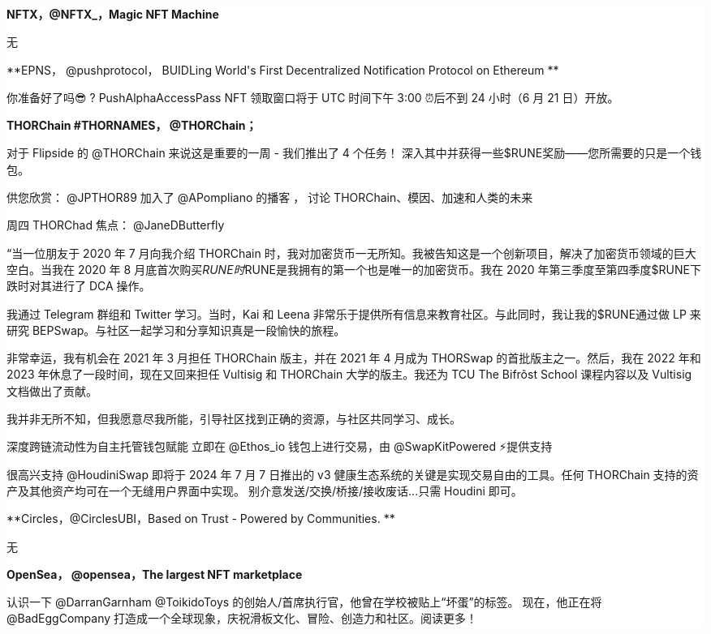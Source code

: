 **NFTX，@NFTX_，Magic NFT Machine**

无

**EPNS， @pushprotocol， BUIDLing World's First Decentralized Notification Protocol on Ethereum **

你准备好了吗😎 ?
PushAlphaAccessPass NFT 领取窗口将于 UTC 时间下午 3:00 ⏰后不到 24 小时（6 月 21 日）开放。


**THORChain #THORNAMES， @THORChain；**

对于 Flipside 的
@THORChain
来说这是重要的一周 - 我们推出了 4 个任务！
深入其中并获得一些$RUNE奖励——您所需要的只是一个钱包。

供您欣赏： 
@JPTHOR89
加入了
@APompliano
的播客
，
讨论 THORChain、模因、加速和人类的未来

周四 THORChad 焦点： 
@JaneDButterfly


“当一位朋友于 2020 年 7 月向我介绍 THORChain 时，我对加密货币一无所知。我被告知这是一个创新项目，解决了加密货币领域的巨大空白。当我在 2020 年 8 月底首次购买$RUNE时$RUNE是我拥有的第一个也是唯一的加密货币。我在 2020 年第三季度至第四季度$RUNE下跌时对其进行了 DCA 操作。

我通过 Telegram 群组和 Twitter 学习。当时，Kai 和 Leena 非常乐于提供所有信息来教育社区。与此同时，我让我的$RUNE通过做 LP 来研究 BEPSwap。与社区一起学习和分享知识真是一段愉快的旅程。

非常幸运，我有机会在 2021 年 3 月担任 THORChain 版主，并在 2021 年 4 月成为 THORSwap 的首批版主之一。然后，我在 2022 年和 2023 年休息了一段时间，现在又回来担任 Vultisig 和 THORChain 大学的版主。我还为 TCU The Bifrõst School 课程内容以及 Vultisig 文档做出了贡献。

我并非无所不知，但我愿意尽我所能，引导社区找到正确的资源，与社区共同学习、成长。

深度跨链流动性为自主托管钱包赋能
立即在
@Ethos_io
钱包上进行交易，由
@SwapKitPowered
 ⚡️提供支持

很高兴支持
@HoudiniSwap
即将于 2024 年 7 月 7 日推出的 v3
健康生态系统的关键是实现交易自由的工具。任何 THORChain 支持的资产及其他资产均可在一个无缝用户界面中实现。
别介意发送/交换/桥接/接收废话...只需 Houdini 即可。

**Circles，@CirclesUBI，Based on Trust - Powered by Communities. **

无

**OpenSea， @opensea，The largest NFT marketplace**

认识一下
@DarranGarnham
@ToikidoToys
的创始人/首席执行官，他曾在学校被贴上“坏蛋”的标签。
现在，他正在将
@BadEggCompany
打造成一个全球现象，庆祝滑板文化、冒险、创造力和社区。阅读更多！
